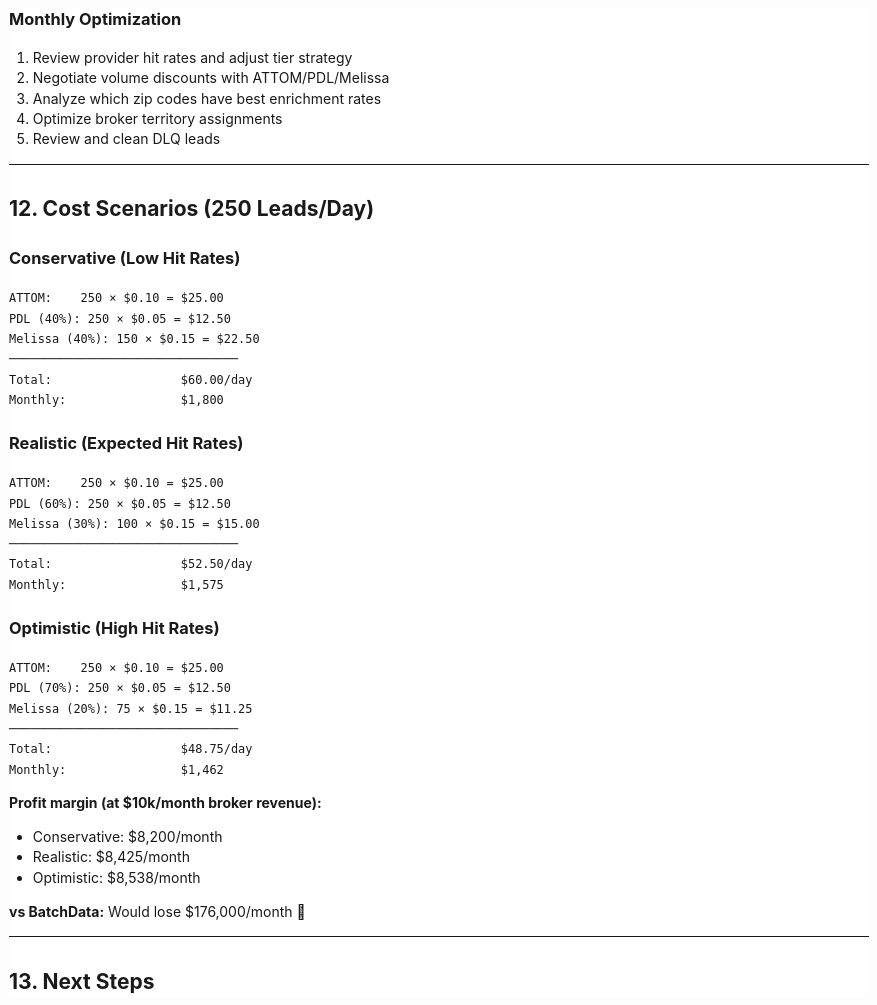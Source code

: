 ### Monthly Optimization
1. Review provider hit rates and adjust tier strategy
2. Negotiate volume discounts with ATTOM/PDL/Melissa
3. Analyze which zip codes have best enrichment rates
4. Optimize broker territory assignments
5. Review and clean DLQ leads

---

## 12. Cost Scenarios (250 Leads/Day)

### Conservative (Low Hit Rates)
```
ATTOM:    250 × $0.10 = $25.00
PDL (40%): 250 × $0.05 = $12.50
Melissa (40%): 150 × $0.15 = $22.50
────────────────────────────────
Total:                  $60.00/day
Monthly:                $1,800
```

### Realistic (Expected Hit Rates)
```
ATTOM:    250 × $0.10 = $25.00
PDL (60%): 250 × $0.05 = $12.50
Melissa (30%): 100 × $0.15 = $15.00
────────────────────────────────
Total:                  $52.50/day
Monthly:                $1,575
```

### Optimistic (High Hit Rates)
```
ATTOM:    250 × $0.10 = $25.00
PDL (70%): 250 × $0.05 = $12.50
Melissa (20%): 75 × $0.15 = $11.25
────────────────────────────────
Total:                  $48.75/day
Monthly:                $1,462
```

**Profit margin (at $10k/month broker revenue):**
- Conservative: $8,200/month
- Realistic: $8,425/month
- Optimistic: $8,538/month

**vs BatchData:** Would lose $176,000/month 🚫

---

## 13. Next Steps
